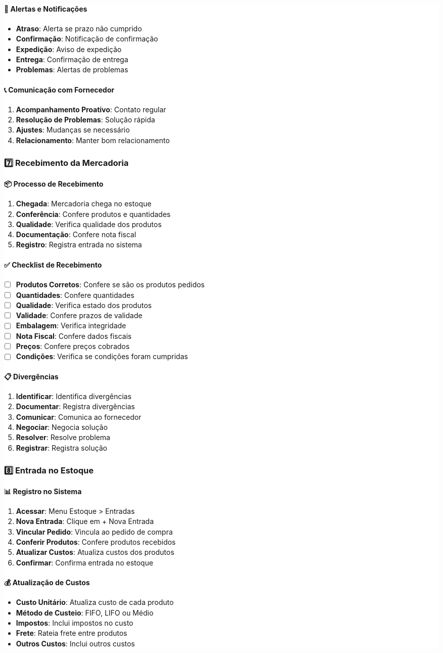 #### 🔔 **Alertas e Notificações**
- **Atraso**: Alerta se prazo não cumprido
- **Confirmação**: Notificação de confirmação
- **Expedição**: Aviso de expedição
- **Entrega**: Confirmação de entrega
- **Problemas**: Alertas de problemas

#### 📞 **Comunicação com Fornecedor**
1. **Acompanhamento Proativo**: Contato regular
2. **Resolução de Problemas**: Solução rápida
3. **Ajustes**: Mudanças se necessário
4. **Relacionamento**: Manter bom relacionamento

### 7️⃣ **Recebimento da Mercadoria**

#### 📦 **Processo de Recebimento**
1. **Chegada**: Mercadoria chega no estoque
2. **Conferência**: Confere produtos e quantidades
3. **Qualidade**: Verifica qualidade dos produtos
4. **Documentação**: Confere nota fiscal
5. **Registro**: Registra entrada no sistema

#### ✅ **Checklist de Recebimento**
- [ ] **Produtos Corretos**: Confere se são os produtos pedidos
- [ ] **Quantidades**: Confere quantidades
- [ ] **Qualidade**: Verifica estado dos produtos
- [ ] **Validade**: Confere prazos de validade
- [ ] **Embalagem**: Verifica integridade
- [ ] **Nota Fiscal**: Confere dados fiscais
- [ ] **Preços**: Confere preços cobrados
- [ ] **Condições**: Verifica se condições foram cumpridas

#### 📋 **Divergências**
1. **Identificar**: Identifica divergências
2. **Documentar**: Registra divergências
3. **Comunicar**: Comunica ao fornecedor
4. **Negociar**: Negocia solução
5. **Resolver**: Resolve problema
6. **Registrar**: Registra solução

### 8️⃣ **Entrada no Estoque**

#### 📊 **Registro no Sistema**
1. **Acessar**: Menu Estoque > Entradas
2. **Nova Entrada**: Clique em + Nova Entrada
3. **Vincular Pedido**: Vincula ao pedido de compra
4. **Conferir Produtos**: Confere produtos recebidos
5. **Atualizar Custos**: Atualiza custos dos produtos
6. **Confirmar**: Confirma entrada no estoque

#### 💰 **Atualização de Custos**
- **Custo Unitário**: Atualiza custo de cada produto
- **Método de Custeio**: FIFO, LIFO ou Médio
- **Impostos**: Inclui impostos no custo
- **Frete**: Rateia frete entre produtos
- **Outros Custos**: Inclui outros custos
